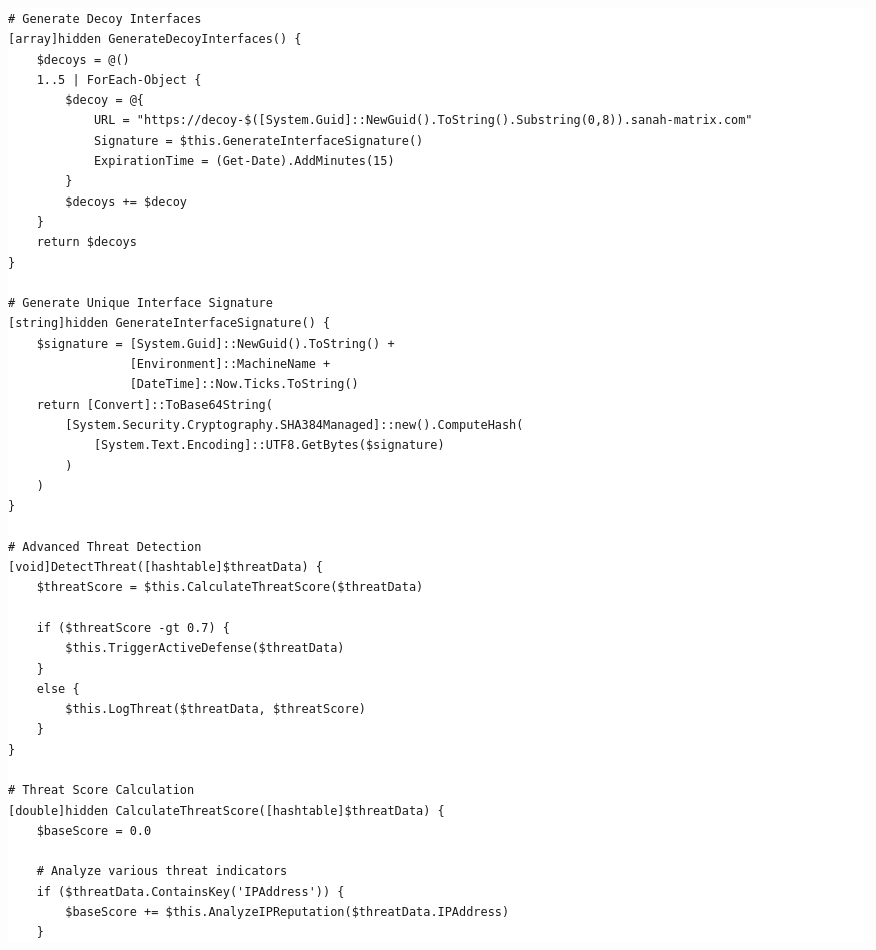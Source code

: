     # Generate Decoy Interfaces
    [array]hidden GenerateDecoyInterfaces() {
        $decoys = @()
        1..5 | ForEach-Object {
            $decoy = @{
                URL = "https://decoy-$([System.Guid]::NewGuid().ToString().Substring(0,8)).sanah-matrix.com"
                Signature = $this.GenerateInterfaceSignature()
                ExpirationTime = (Get-Date).AddMinutes(15)
            }
            $decoys += $decoy
        }
        return $decoys
    }

    # Generate Unique Interface Signature
    [string]hidden GenerateInterfaceSignature() {
        $signature = [System.Guid]::NewGuid().ToString() + 
                     [Environment]::MachineName + 
                     [DateTime]::Now.Ticks.ToString()
        return [Convert]::ToBase64String(
            [System.Security.Cryptography.SHA384Managed]::new().ComputeHash(
                [System.Text.Encoding]::UTF8.GetBytes($signature)
            )
        )
    }

    # Advanced Threat Detection
    [void]DetectThreat([hashtable]$threatData) {
        $threatScore = $this.CalculateThreatScore($threatData)

        if ($threatScore -gt 0.7) {
            $this.TriggerActiveDefense($threatData)
        }
        else {
            $this.LogThreat($threatData, $threatScore)
        }
    }

    # Threat Score Calculation
    [double]hidden CalculateThreatScore([hashtable]$threatData) {
        $baseScore = 0.0

        # Analyze various threat indicators
        if ($threatData.ContainsKey('IPAddress')) {
            $baseScore += $this.AnalyzeIPReputation($threatData.IPAddress)
        }
